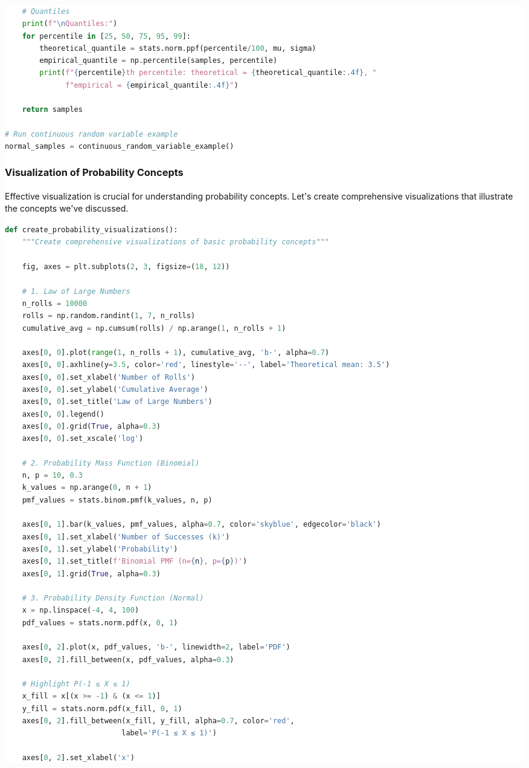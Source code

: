 ```python
    # Quantiles
    print(f"\nQuantiles:")
    for percentile in [25, 50, 75, 95, 99]:
        theoretical_quantile = stats.norm.ppf(percentile/100, mu, sigma)
        empirical_quantile = np.percentile(samples, percentile)
        print(f"{percentile}th percentile: theoretical = {theoretical_quantile:.4f}, "
              f"empirical = {empirical_quantile:.4f}")
    
    return samples

# Run continuous random variable example
normal_samples = continuous_random_variable_example()
```

### Visualization of Probability Concepts

Effective visualization is crucial for understanding probability concepts. Let's create comprehensive visualizations that illustrate the concepts we've discussed.

```python
def create_probability_visualizations():
    """Create comprehensive visualizations of basic probability concepts"""
    
    fig, axes = plt.subplots(2, 3, figsize=(18, 12))
    
    # 1. Law of Large Numbers
    n_rolls = 10000
    rolls = np.random.randint(1, 7, n_rolls)
    cumulative_avg = np.cumsum(rolls) / np.arange(1, n_rolls + 1)
    
    axes[0, 0].plot(range(1, n_rolls + 1), cumulative_avg, 'b-', alpha=0.7)
    axes[0, 0].axhline(y=3.5, color='red', linestyle='--', label='Theoretical mean: 3.5')
    axes[0, 0].set_xlabel('Number of Rolls')
    axes[0, 0].set_ylabel('Cumulative Average')
    axes[0, 0].set_title('Law of Large Numbers')
    axes[0, 0].legend()
    axes[0, 0].grid(True, alpha=0.3)
    axes[0, 0].set_xscale('log')
    
    # 2. Probability Mass Function (Binomial)
    n, p = 10, 0.3
    k_values = np.arange(0, n + 1)
    pmf_values = stats.binom.pmf(k_values, n, p)
    
    axes[0, 1].bar(k_values, pmf_values, alpha=0.7, color='skyblue', edgecolor='black')
    axes[0, 1].set_xlabel('Number of Successes (k)')
    axes[0, 1].set_ylabel('Probability')
    axes[0, 1].set_title(f'Binomial PMF (n={n}, p={p})')
    axes[0, 1].grid(True, alpha=0.3)
    
    # 3. Probability Density Function (Normal)
    x = np.linspace(-4, 4, 100)
    pdf_values = stats.norm.pdf(x, 0, 1)
    
    axes[0, 2].plot(x, pdf_values, 'b-', linewidth=2, label='PDF')
    axes[0, 2].fill_between(x, pdf_values, alpha=0.3)
    
    # Highlight P(-1 ≤ X ≤ 1)
    x_fill = x[(x >= -1) & (x <= 1)]
    y_fill = stats.norm.pdf(x_fill, 0, 1)
    axes[0, 2].fill_between(x_fill, y_fill, alpha=0.7, color='red', 
                           label='P(-1 ≤ X ≤ 1)')
    
    axes[0, 2].set_xlabel('x')
```